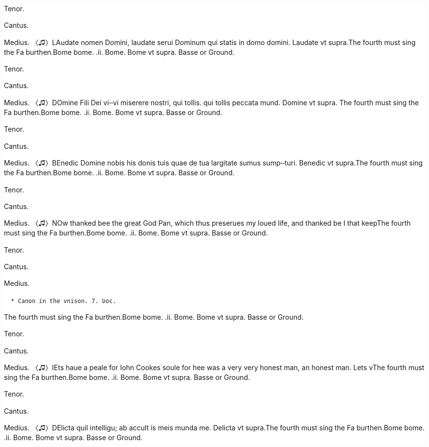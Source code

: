 Tenor.

Cantus.

Medius.
〈♫〉LAudate nomen Domini, laudate serui Dominum qui statis in domo domini. Laudate vt supra.The fourth must sing the Fa burthen.Bome bome. .ii. Bome. Bome vt supra.
Basse or Ground.

Tenor.

Cantus.

Medius.
〈♫〉DOmine Fili Dei vi╌vi miserere nostri, qui tollis. qui tollis peccata mund. Domine vt supra. The fourth must sing the Fa burthen.Bome bome. .ii. Bome. Bome vt supra.
Basse or Ground.

Tenor.

Cantus.

Medius.
〈♫〉BEnedic Domine nobis his donis tuis quae de tua largitate sumus sump╌turi. Benedic vt supra.The fourth must sing the Fa burthen.Bome bome. .ii. Bome. Bome vt supra.
Basse or Ground.

Tenor.

Cantus.

Medius.
〈♫〉NOw thanked bee the great God Pan, which thus preserues my loued life, and thanked be I that keepThe fourth must sing the Fa burthen.Bome bome. .ii. Bome. Bome vt supra.
Basse or Ground.

Tenor.

Cantus.

Medius.

      * Canon in the vnison. 7. Ʋoc.
The fourth must sing the Fa burthen.Bome bome. .ii. Bome. Bome vt supra.
Basse or Ground.

Tenor.

Cantus.

Medius.
〈♫〉IEts haue a peale for Iohn Cookes soule for hee was a very very honest man, an honest man. Lets vThe fourth must sing the Fa burthen.Bome bome. .ii. Bome. Bome vt supra.
Basse or Ground.

Tenor.

Cantus.

Medius.
〈♫〉DElicta quil intelligu; ab accult is meis munda me. Delicta vt supra.The fourth must sing the Fa burthen.Bome bome. .ii. Bome. Bome vt supra.
Basse or Ground.
